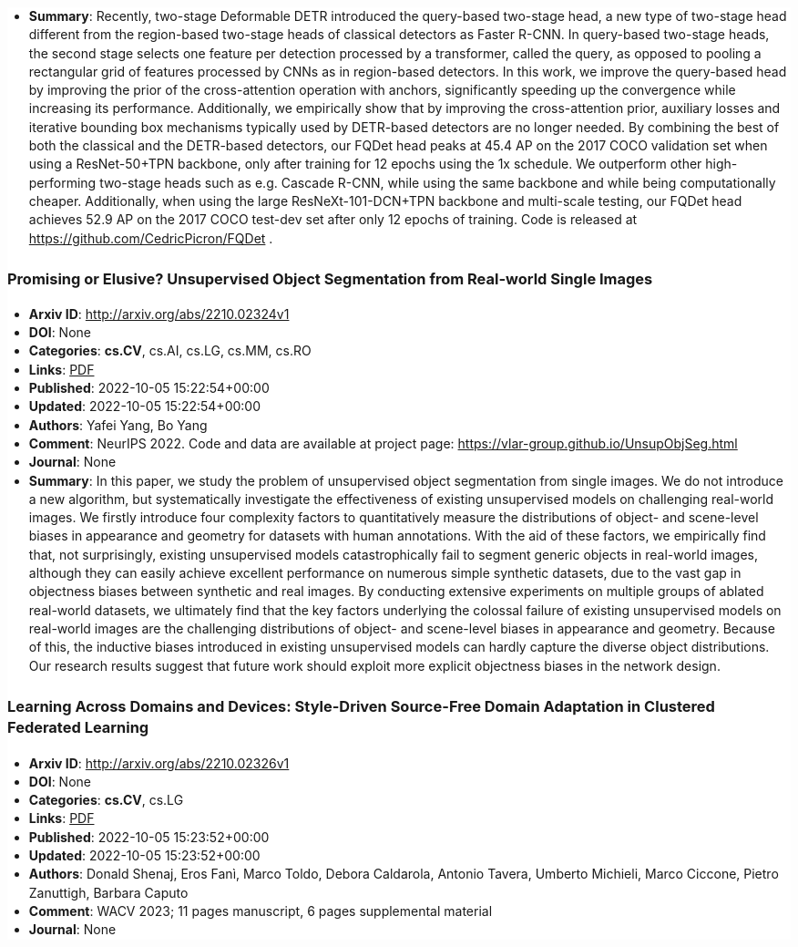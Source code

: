- **Summary**: Recently, two-stage Deformable DETR introduced the query-based two-stage head, a new type of two-stage head different from the region-based two-stage heads of classical detectors as Faster R-CNN. In query-based two-stage heads, the second stage selects one feature per detection processed by a transformer, called the query, as opposed to pooling a rectangular grid of features processed by CNNs as in region-based detectors. In this work, we improve the query-based head by improving the prior of the cross-attention operation with anchors, significantly speeding up the convergence while increasing its performance. Additionally, we empirically show that by improving the cross-attention prior, auxiliary losses and iterative bounding box mechanisms typically used by DETR-based detectors are no longer needed. By combining the best of both the classical and the DETR-based detectors, our FQDet head peaks at 45.4 AP on the 2017 COCO validation set when using a ResNet-50+TPN backbone, only after training for 12 epochs using the 1x schedule. We outperform other high-performing two-stage heads such as e.g. Cascade R-CNN, while using the same backbone and while being computationally cheaper. Additionally, when using the large ResNeXt-101-DCN+TPN backbone and multi-scale testing, our FQDet head achieves 52.9 AP on the 2017 COCO test-dev set after only 12 epochs of training. Code is released at https://github.com/CedricPicron/FQDet .



### Promising or Elusive? Unsupervised Object Segmentation from Real-world Single Images
- **Arxiv ID**: http://arxiv.org/abs/2210.02324v1
- **DOI**: None
- **Categories**: **cs.CV**, cs.AI, cs.LG, cs.MM, cs.RO
- **Links**: [PDF](http://arxiv.org/pdf/2210.02324v1)
- **Published**: 2022-10-05 15:22:54+00:00
- **Updated**: 2022-10-05 15:22:54+00:00
- **Authors**: Yafei Yang, Bo Yang
- **Comment**: NeurIPS 2022. Code and data are available at project page:
  https://vlar-group.github.io/UnsupObjSeg.html
- **Journal**: None
- **Summary**: In this paper, we study the problem of unsupervised object segmentation from single images. We do not introduce a new algorithm, but systematically investigate the effectiveness of existing unsupervised models on challenging real-world images. We firstly introduce four complexity factors to quantitatively measure the distributions of object- and scene-level biases in appearance and geometry for datasets with human annotations. With the aid of these factors, we empirically find that, not surprisingly, existing unsupervised models catastrophically fail to segment generic objects in real-world images, although they can easily achieve excellent performance on numerous simple synthetic datasets, due to the vast gap in objectness biases between synthetic and real images. By conducting extensive experiments on multiple groups of ablated real-world datasets, we ultimately find that the key factors underlying the colossal failure of existing unsupervised models on real-world images are the challenging distributions of object- and scene-level biases in appearance and geometry. Because of this, the inductive biases introduced in existing unsupervised models can hardly capture the diverse object distributions. Our research results suggest that future work should exploit more explicit objectness biases in the network design.



### Learning Across Domains and Devices: Style-Driven Source-Free Domain Adaptation in Clustered Federated Learning
- **Arxiv ID**: http://arxiv.org/abs/2210.02326v1
- **DOI**: None
- **Categories**: **cs.CV**, cs.LG
- **Links**: [PDF](http://arxiv.org/pdf/2210.02326v1)
- **Published**: 2022-10-05 15:23:52+00:00
- **Updated**: 2022-10-05 15:23:52+00:00
- **Authors**: Donald Shenaj, Eros Fanì, Marco Toldo, Debora Caldarola, Antonio Tavera, Umberto Michieli, Marco Ciccone, Pietro Zanuttigh, Barbara Caputo
- **Comment**: WACV 2023; 11 pages manuscript, 6 pages supplemental material
- **Journal**: None